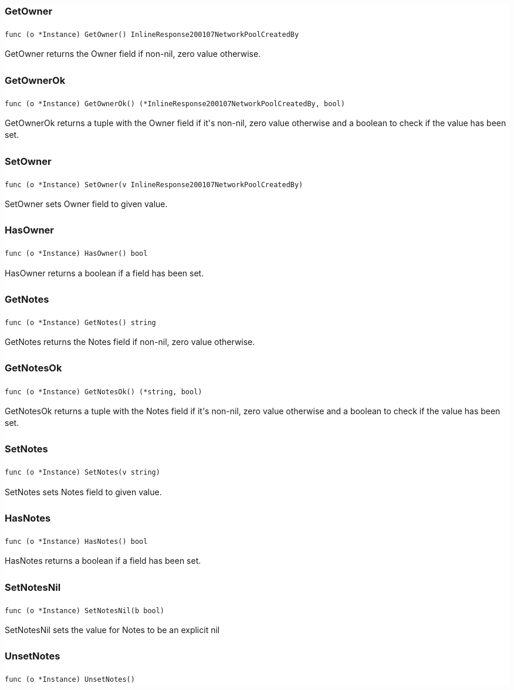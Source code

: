 ### GetOwner

`func (o *Instance) GetOwner() InlineResponse200107NetworkPoolCreatedBy`

GetOwner returns the Owner field if non-nil, zero value otherwise.

### GetOwnerOk

`func (o *Instance) GetOwnerOk() (*InlineResponse200107NetworkPoolCreatedBy, bool)`

GetOwnerOk returns a tuple with the Owner field if it's non-nil, zero value otherwise
and a boolean to check if the value has been set.

### SetOwner

`func (o *Instance) SetOwner(v InlineResponse200107NetworkPoolCreatedBy)`

SetOwner sets Owner field to given value.

### HasOwner

`func (o *Instance) HasOwner() bool`

HasOwner returns a boolean if a field has been set.

### GetNotes

`func (o *Instance) GetNotes() string`

GetNotes returns the Notes field if non-nil, zero value otherwise.

### GetNotesOk

`func (o *Instance) GetNotesOk() (*string, bool)`

GetNotesOk returns a tuple with the Notes field if it's non-nil, zero value otherwise
and a boolean to check if the value has been set.

### SetNotes

`func (o *Instance) SetNotes(v string)`

SetNotes sets Notes field to given value.

### HasNotes

`func (o *Instance) HasNotes() bool`

HasNotes returns a boolean if a field has been set.

### SetNotesNil

`func (o *Instance) SetNotesNil(b bool)`

 SetNotesNil sets the value for Notes to be an explicit nil

### UnsetNotes
`func (o *Instance) UnsetNotes()`
